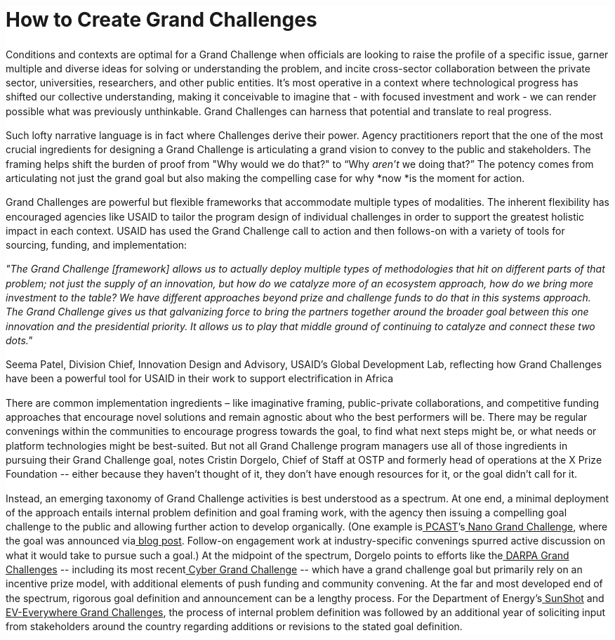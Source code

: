 # How to Create Grand Challenges 

Conditions and contexts are optimal for a Grand Challenge when officials are looking to raise the profile of a specific issue, garner multiple and diverse ideas for solving or understanding the problem, and incite cross-sector collaboration between the private sector, universities, researchers, and other public entities. It’s most operative in a context where technological progress has shifted our collective understanding, making it conceivable to imagine that - with focused investment and work - we can render possible what was previously unthinkable. Grand Challenges can harness that potential and translate to real progress. 

Such lofty narrative language is in fact where Challenges derive their power. Agency practitioners report that the one of the most crucial ingredients for designing a Grand Challenge is articulating a grand vision to convey to the public and stakeholders. The framing helps shift the burden of proof from "Why would we do that?" to “Why *aren’t* we doing that?” The potency comes from articulating not just the grand goal but also making the compelling case for why *now *is the moment for action.

Grand Challenges are powerful but flexible frameworks that accommodate multiple types of modalities. The inherent flexibility has encouraged agencies like USAID to tailor the program design of individual challenges in order to support the greatest holistic impact in each context. USAID has used the Grand Challenge call to action and then follows-on with a variety of tools for sourcing, funding, and implementation: 

*"The Grand Challenge [framework] allows us to actually deploy multiple types of methodologies that hit on different parts of that problem; not just the supply of an innovation, but how do we catalyze more of an ecosystem approach, how do we bring more investment to the table? We have different approaches beyond prize and challenge funds to do that in this systems approach. The Grand Challenge gives us that galvanizing force to bring the partners together around the broader goal between this one innovation and the presidential priority. It allows us to play that middle ground of continuing to catalyze and connect these two dots."*

Seema Patel, Division Chief, Innovation Design and Advisory, USAID’s Global Development Lab, reflecting how Grand Challenges have been a powerful tool for USAID in their work to support electrification in Africa

There are common implementation ingredients – like imaginative framing, public-private collaborations, and competitive funding approaches that encourage novel solutions and remain agnostic about who the best performers will be. There may be regular convenings within the communities to encourage progress towards the goal, to find what next steps might be, or what needs or platform technologies might be best-suited. But not all Grand Challenge program managers use all of those ingredients in pursuing their Grand Challenge goal, notes Cristin Dorgelo, Chief of Staff at OSTP and formerly head of operations at the X Prize Foundation -- either because they haven’t thought of it, they don’t have enough resources for it, or the goal didn’t call for it.

Instead, an emerging taxonomy of Grand Challenge activities is best understood as a spectrum. At one end, a minimal deployment of the approach entails internal problem definition and goal framing work, with the agency then issuing a compelling goal challenge to the public and allowing further action to develop organically. (One example is[ PCAST](https://www.whitehouse.gov/administration/eop/ostp/pcast)’s[ Nano Grand Challenge](http://www.nano.gov/grandchallenges), where the goal was announced via[ blog post](https://www.whitehouse.gov/blog/2015/10/15/nanotechnology-inspired-grand-challenge-future-computing). Follow-on engagement work at industry-specific convenings spurred active discussion on what it would take to pursue such a goal.) At the midpoint of the spectrum, Dorgelo points to efforts like the[ DARPA Grand Challenges](http://archive.darpa.mil/grandchallenge/) -- including its most recent[ Cyber Grand Challenge](https://www.cybergrandchallenge.com/) -- which have a grand challenge goal but primarily rely on an incentive prize model, with additional elements of push funding and community convening. At the far and most developed end of the spectrum, rigorous goal definition and announcement can be a lengthy process. For the Department of Energy’s[ SunShot](http://www1.eere.energy.gov/solar/sunshot/index.html) and[ EV-Everywhere Grand Challenges](http://energy.gov/eere/vehicles/downloads/ev-everywhere-grand-challenge-blueprint), the process of internal problem definition was followed by an additional year of soliciting input from stakeholders around the country regarding additions or revisions to the stated goal definition. 
